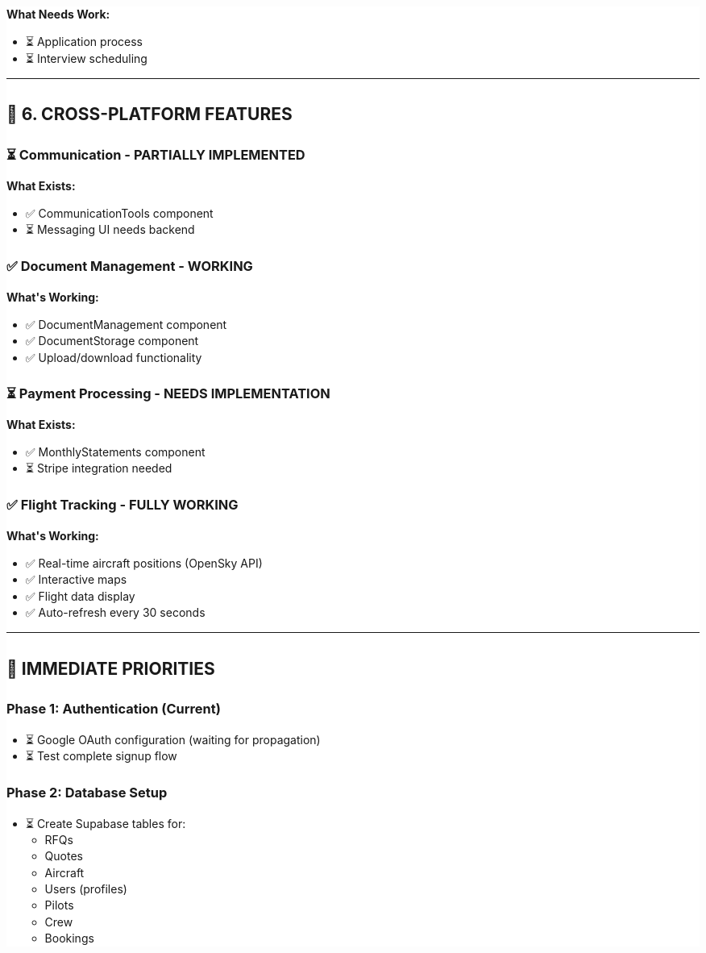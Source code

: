 **What Needs Work:**
- ⏳ Application process
- ⏳ Interview scheduling

---

## 🔨 **6. CROSS-PLATFORM FEATURES**

### ⏳ **Communication** - PARTIALLY IMPLEMENTED
**What Exists:**
- ✅ CommunicationTools component
- ⏳ Messaging UI needs backend

### ✅ **Document Management** - WORKING
**What's Working:**
- ✅ DocumentManagement component
- ✅ DocumentStorage component
- ✅ Upload/download functionality

### ⏳ **Payment Processing** - NEEDS IMPLEMENTATION
**What Exists:**
- ✅ MonthlyStatements component
- ⏳ Stripe integration needed

### ✅ **Flight Tracking** - FULLY WORKING
**What's Working:**
- ✅ Real-time aircraft positions (OpenSky API)
- ✅ Interactive maps
- ✅ Flight data display
- ✅ Auto-refresh every 30 seconds

---

## 🎯 **IMMEDIATE PRIORITIES**

### **Phase 1: Authentication (Current)**
- ⏳ Google OAuth configuration (waiting for propagation)
- ⏳ Test complete signup flow

### **Phase 2: Database Setup**
- ⏳ Create Supabase tables for:
  - RFQs
  - Quotes
  - Aircraft
  - Users (profiles)
  - Pilots
  - Crew
  - Bookings
